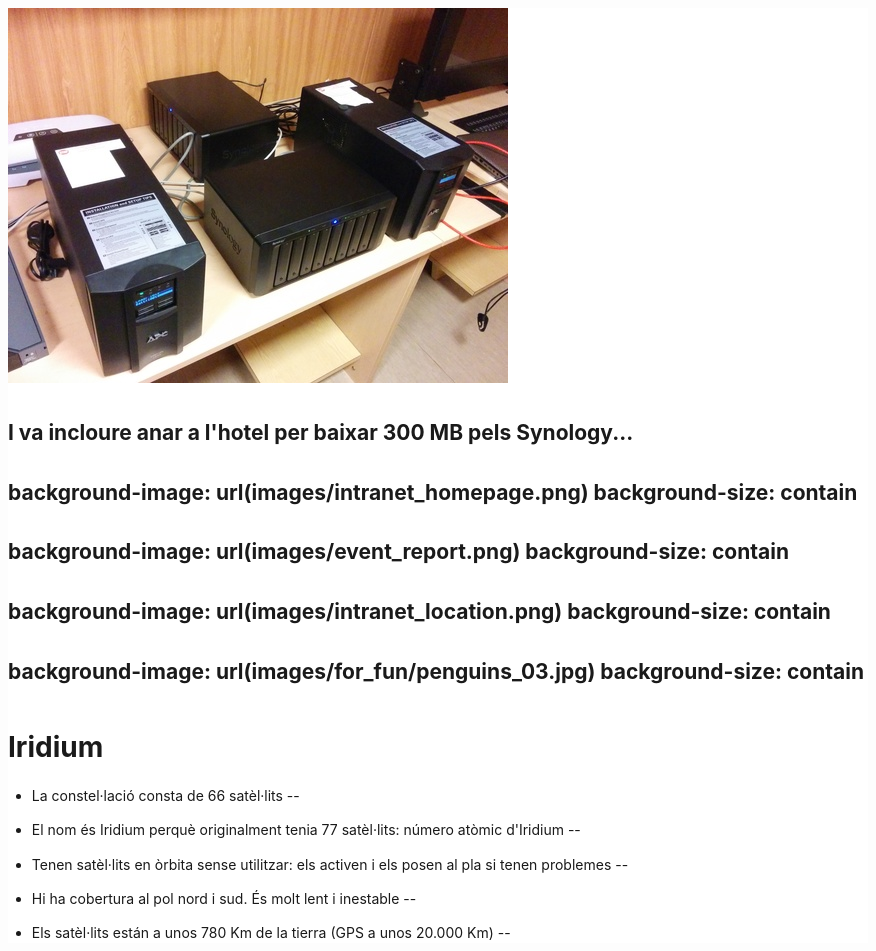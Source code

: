 ![NAS](images/SNAS.jpg)

I va incloure anar a l'hotel per baixar 300 MB pels Synology...
---
background-image: url(images/intranet_homepage.png)
background-size: contain
---
background-image: url(images/event_report.png)
background-size: contain 
---
background-image: url(images/intranet_location.png)
background-size: contain 
---
background-image: url(images/for_fun/penguins_03.jpg)
background-size: contain
---
# Iridium
- La constel·lació consta de 66 satèl·lits
--

- El nom és Iridium perquè originalment tenia 77 satèl·lits: número atòmic d'Iridium 
--

- Tenen satèl·lits en òrbita sense utilitzar: els activen i els posen al pla si tenen problemes
--

- Hi ha cobertura al pol nord i sud. És molt lent i inestable
--

- Els satèl·lits están a unos 780 Km de la tierra (GPS a unos 20.000 Km)
--
